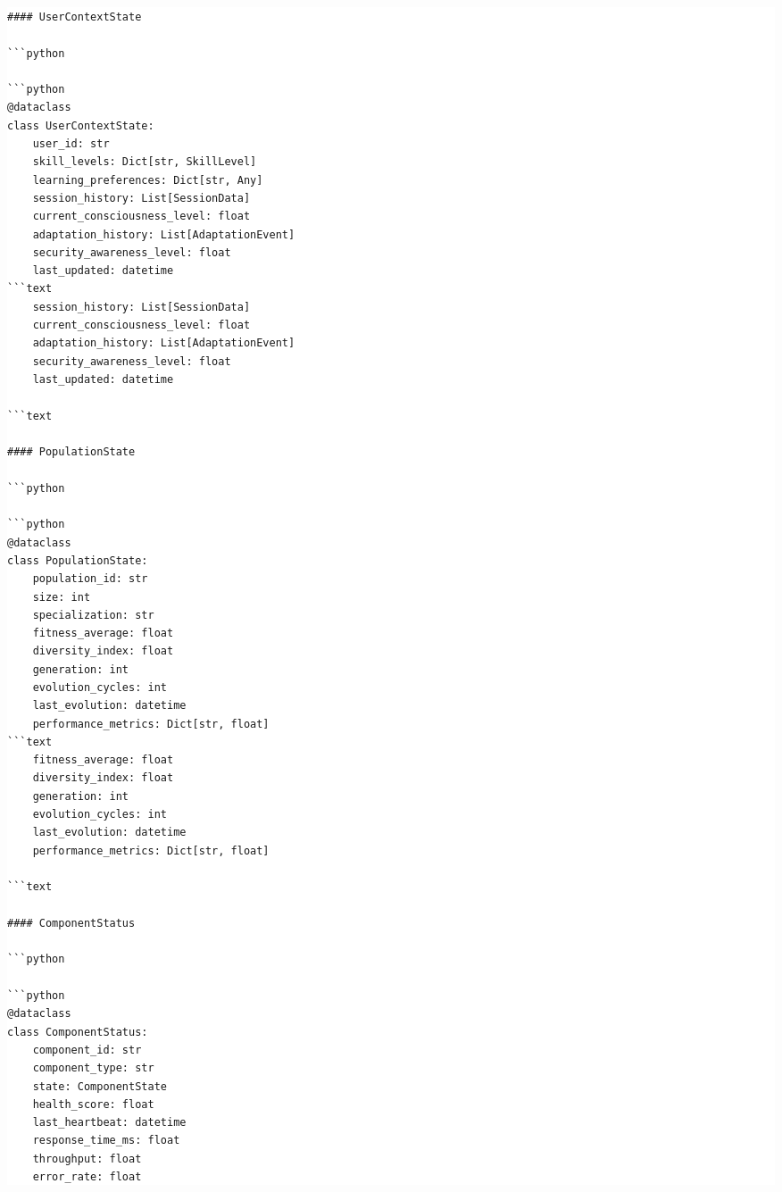 ```mermaid
#### UserContextState

```python

```python
@dataclass
class UserContextState:
    user_id: str
    skill_levels: Dict[str, SkillLevel]
    learning_preferences: Dict[str, Any]
    session_history: List[SessionData]
    current_consciousness_level: float
    adaptation_history: List[AdaptationEvent]
    security_awareness_level: float
    last_updated: datetime
```text
    session_history: List[SessionData]
    current_consciousness_level: float
    adaptation_history: List[AdaptationEvent]
    security_awareness_level: float
    last_updated: datetime

```text

#### PopulationState

```python

```python
@dataclass
class PopulationState:
    population_id: str
    size: int
    specialization: str
    fitness_average: float
    diversity_index: float
    generation: int
    evolution_cycles: int
    last_evolution: datetime
    performance_metrics: Dict[str, float]
```text
    fitness_average: float
    diversity_index: float
    generation: int
    evolution_cycles: int
    last_evolution: datetime
    performance_metrics: Dict[str, float]

```text

#### ComponentStatus

```python

```python
@dataclass
class ComponentStatus:
    component_id: str
    component_type: str
    state: ComponentState
    health_score: float
    last_heartbeat: datetime
    response_time_ms: float
    throughput: float
    error_rate: float
```